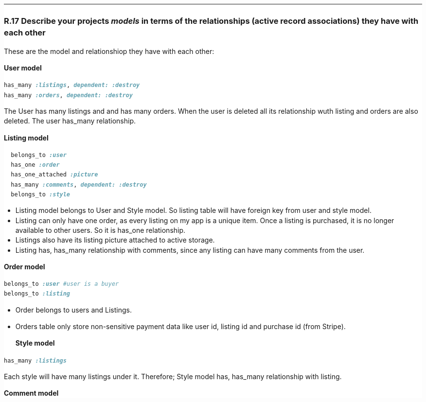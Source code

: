 ------


### R.17 Describe your projects *models* in terms of the relationships (active record associations) they have with each other

These are the model and relationshiop they have with each other:

**User model**

```ruby
has_many :listings, dependent: :destroy
has_many :orders, dependent: :destroy
```

The User has many listings and and has many orders. When the user is deleted all its relationship wuth listing and orders are also deleted. The user has_many relationship.

**Listing model**

```ruby
  belongs_to :user
  has_one :order
  has_one_attached :picture
  has_many :comments, dependent: :destroy
  belongs_to :style
```


- Listing model belongs to User and Style model. So listing table will have foreign key from user and style model. 
- Listing can only have one order, as every listing on my app is a unique item. Once a listing is purchased, it is no longer available to other users.  So it is has_one relationship.
- Listings also have its listing picture attached to active storage.
- Listing has, has_many relationship with comments, since any listing can have many comments from the user.

**Order model**

```ruby
belongs_to :user #user is a buyer
belongs_to :listing
```

- Order belongs to  users and  Listings.
- Orders table only store non-sensitive payment data like user id, listing id and purchase id (from Stripe).

  **Style model**

```ruby
has_many :listings
```

Each style will have many listings under it. Therefore; Style model has, has_many relationship with listing.

**Comment model**
